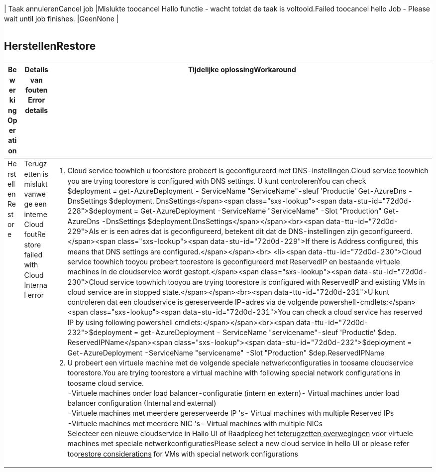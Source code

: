 | <span data-ttu-id="72d0d-217">Taak annuleren</span><span class="sxs-lookup"><span data-stu-id="72d0d-217">Cancel job</span></span> |<span data-ttu-id="72d0d-218">Mislukte toocancel Hallo functie - wacht totdat de taak is voltooid.</span><span class="sxs-lookup"><span data-stu-id="72d0d-218">Failed toocancel hello Job - Please wait until job finishes.</span></span> |<span data-ttu-id="72d0d-219">Geen</span><span class="sxs-lookup"><span data-stu-id="72d0d-219">None</span></span> |

## <a name="restore"></a><span data-ttu-id="72d0d-220">Herstellen</span><span class="sxs-lookup"><span data-stu-id="72d0d-220">Restore</span></span>
| <span data-ttu-id="72d0d-221">Bewerking</span><span class="sxs-lookup"><span data-stu-id="72d0d-221">Operation</span></span> | <span data-ttu-id="72d0d-222">Details van fouten</span><span class="sxs-lookup"><span data-stu-id="72d0d-222">Error details</span></span> | <span data-ttu-id="72d0d-223">Tijdelijke oplossing</span><span class="sxs-lookup"><span data-stu-id="72d0d-223">Workaround</span></span> |
| --- | --- | --- |
| <span data-ttu-id="72d0d-224">Herstellen</span><span class="sxs-lookup"><span data-stu-id="72d0d-224">Restore</span></span> |<span data-ttu-id="72d0d-225">Terugzetten is mislukt vanwege een interne Cloud fout</span><span class="sxs-lookup"><span data-stu-id="72d0d-225">Restore failed with Cloud Internal error</span></span> |<ol><li><span data-ttu-id="72d0d-226">Cloud service toowhich u toorestore probeert is geconfigureerd met DNS-instellingen.</span><span class="sxs-lookup"><span data-stu-id="72d0d-226">Cloud service toowhich you are trying toorestore is configured with DNS settings.</span></span> <span data-ttu-id="72d0d-227">U kunt controleren</span><span class="sxs-lookup"><span data-stu-id="72d0d-227">You can check</span></span> <br><span data-ttu-id="72d0d-228">$deployment = get-AzureDeployment - ServiceName "ServiceName"-sleuf 'Productie' Get-AzureDns - DnsSettings $deployment. DnsSettings</span><span class="sxs-lookup"><span data-stu-id="72d0d-228">$deployment = Get-AzureDeployment -ServiceName "ServiceName" -Slot "Production"     Get-AzureDns -DnsSettings $deployment.DnsSettings</span></span><br><span data-ttu-id="72d0d-229">Als er is een adres dat is geconfigureerd, betekent dit dat de DNS-instellingen zijn geconfigureerd.</span><span class="sxs-lookup"><span data-stu-id="72d0d-229">If there is Address configured, this means that DNS settings are configured.</span></span><br> <li><span data-ttu-id="72d0d-230">Cloud service toowhich tooyou probeert toorestore is geconfigureerd met ReservedIP en bestaande virtuele machines in de cloudservice wordt gestopt.</span><span class="sxs-lookup"><span data-stu-id="72d0d-230">Cloud service toowhich tooyou are trying toorestore is configured with ReservedIP and existing VMs in cloud service are in stopped state.</span></span><br><span data-ttu-id="72d0d-231">U kunt controleren dat een cloudservice is gereserveerde IP-adres via de volgende powershell-cmdlets:</span><span class="sxs-lookup"><span data-stu-id="72d0d-231">You can check a cloud service has reserved IP by using following powershell cmdlets:</span></span><br><span data-ttu-id="72d0d-232">$deployment = get-AzureDeployment - ServiceName "servicename"-sleuf 'Productie' $dep. ReservedIPName</span><span class="sxs-lookup"><span data-stu-id="72d0d-232">$deployment = Get-AzureDeployment -ServiceName "servicename" -Slot "Production" $dep.ReservedIPName</span></span> <br><li><span data-ttu-id="72d0d-233">U probeert een virtuele machine met de volgende speciale netwerkconfiguraties in toosame cloudservice toorestore.</span><span class="sxs-lookup"><span data-stu-id="72d0d-233">You are trying toorestore a virtual machine with following special network configurations in toosame cloud service.</span></span> <br><span data-ttu-id="72d0d-234">-Virtuele machines onder load balancer-configuratie (intern en extern)</span><span class="sxs-lookup"><span data-stu-id="72d0d-234">- Virtual machines under load balancer configuration (Internal and external)</span></span><br><span data-ttu-id="72d0d-235">-Virtuele machines met meerdere gereserveerde IP 's</span><span class="sxs-lookup"><span data-stu-id="72d0d-235">- Virtual machines with multiple Reserved IPs</span></span><br><span data-ttu-id="72d0d-236">-Virtuele machines met meerdere NIC 's</span><span class="sxs-lookup"><span data-stu-id="72d0d-236">- Virtual machines with multiple NICs</span></span><br><span data-ttu-id="72d0d-237">Selecteer een nieuwe cloudservice in Hallo UI of Raadpleeg het te[terugzetten overwegingen](backup-azure-restore-vms.md#restoring-vms-with-special-network-configurations) voor virtuele machines met speciale netwerkconfiguraties</span><span class="sxs-lookup"><span data-stu-id="72d0d-237">Please select a new cloud service in hello UI or please refer too[restore considerations](backup-azure-restore-vms.md#restoring-vms-with-special-network-configurations) for VMs with special network configurations</span></span></ol> |